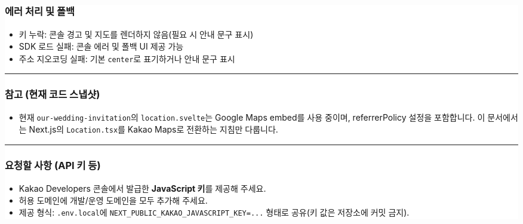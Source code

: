 
### 에러 처리 및 폴백

- 키 누락: 콘솔 경고 및 지도를 렌더하지 않음(필요 시 안내 문구 표시)
- SDK 로드 실패: 콘솔 에러 및 폴백 UI 제공 가능
- 주소 지오코딩 실패: 기본 `center`로 표기하거나 안내 문구 표시

---

### 참고 (현재 코드 스냅샷)

- 현재 `our-wedding-invitation`의 `location.svelte`는 Google Maps embed를 사용 중이며, referrerPolicy 설정을 포함합니다. 이 문서에서는 Next.js의 `Location.tsx`를 Kakao Maps로 전환하는 지침만 다룹니다.

---

### 요청할 사항 (API 키 등)

- Kakao Developers 콘솔에서 발급한 **JavaScript 키**를 제공해 주세요.
- 허용 도메인에 개발/운영 도메인을 모두 추가해 주세요.
- 제공 형식: `.env.local`에 `NEXT_PUBLIC_KAKAO_JAVASCRIPT_KEY=...` 형태로 공유(키 값은 저장소에 커밋 금지).
